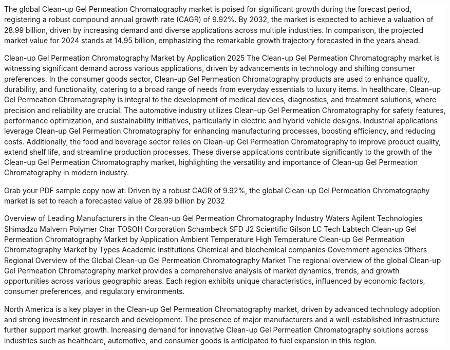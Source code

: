The global Clean-up Gel Permeation Chromatography market is poised for significant growth during the forecast period, registering a robust compound annual growth rate (CAGR) of 9.92%. By 2032, the market is expected to achieve a valuation of 28.99 billion, driven by increasing demand and diverse applications across multiple industries. In comparison, the projected market value for 2024 stands at 14.95 billion, emphasizing the remarkable growth trajectory forecasted in the years ahead. 

Clean-up Gel Permeation Chromatography Market by Application 2025
The Clean-up Gel Permeation Chromatography market is witnessing significant demand across various applications, driven by advancements in technology and shifting consumer preferences. In the consumer goods sector, Clean-up Gel Permeation Chromatography products are used to enhance quality, durability, and functionality, catering to a broad range of needs from everyday essentials to luxury items. In healthcare, Clean-up Gel Permeation Chromatography is integral to the development of medical devices, diagnostics, and treatment solutions, where precision and reliability are crucial. The automotive industry utilizes Clean-up Gel Permeation Chromatography for safety features, performance optimization, and sustainability initiatives, particularly in electric and hybrid vehicle designs. Industrial applications leverage Clean-up Gel Permeation Chromatography for enhancing manufacturing processes, boosting efficiency, and reducing costs. Additionally, the food and beverage sector relies on Clean-up Gel Permeation Chromatography to improve product quality, extend shelf life, and streamline production processes. These diverse applications contribute significantly to the growth of the Clean-up Gel Permeation Chromatography market, highlighting the versatility and importance of Clean-up Gel Permeation Chromatography in modern industry.

Grab your PDF sample copy now at: Driven by a robust CAGR of 9.92%, the global Clean-up Gel Permeation Chromatography market is set to reach a forecasted value of 28.99 billion by 2032

Overview of Leading Manufacturers in the Clean-up Gel Permeation Chromatography Industry
Waters
Agilent Technologies
Shimadzu
Malvern
Polymer Char
TOSOH Corporation
Schambeck SFD
J2 Scientific
Gilson
LC Tech
Labtech
Clean-up Gel Permeation Chromatography Market by Application
Ambient Temperature
High Temperature
Clean-up Gel Permeation Chromatography Market by Types
Academic institutions
Chemical and biochemical companies
Government agencies
Others
Regional Overview of the Global Clean-up Gel Permeation Chromatography Market
The regional overview of the global Clean-up Gel Permeation Chromatography market provides a comprehensive analysis of market dynamics, trends, and growth opportunities across various geographic areas. Each region exhibits unique characteristics, influenced by economic factors, consumer preferences, and regulatory environments.

North America is a key player in the Clean-up Gel Permeation Chromatography market, driven by advanced technology adoption and strong investment in research and development. The presence of major manufacturers and a well-established infrastructure further support market growth. Increasing demand for innovative Clean-up Gel Permeation Chromatography solutions across industries such as healthcare, automotive, and consumer goods is anticipated to fuel expansion in this region.
